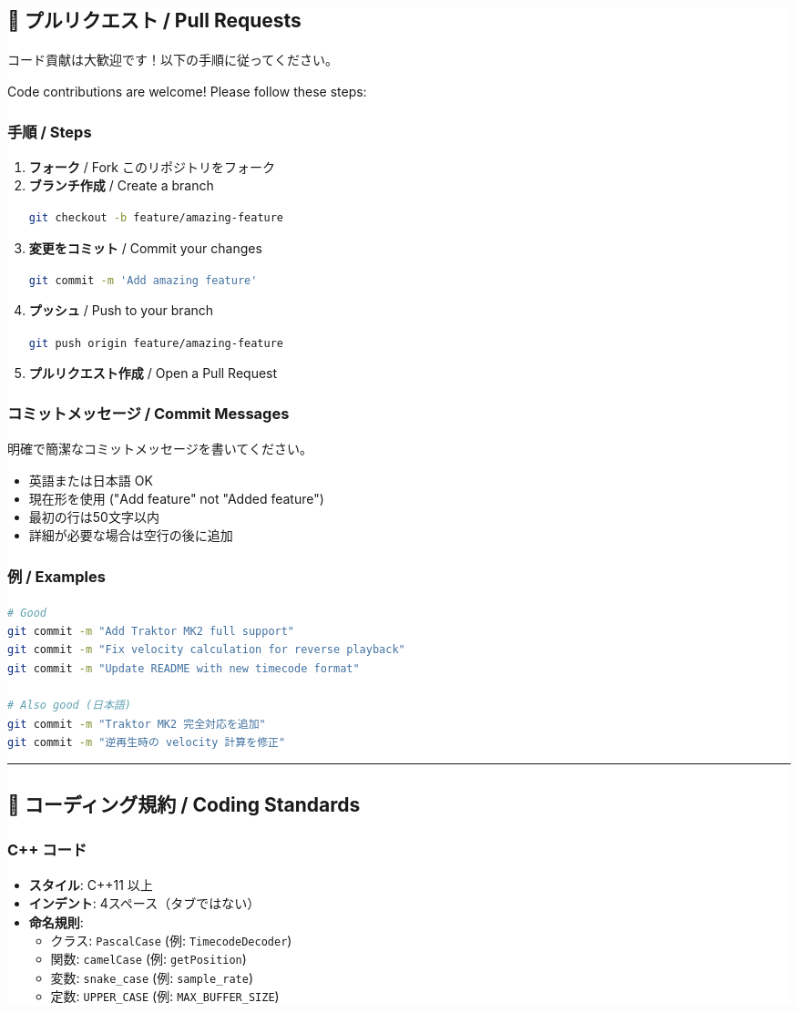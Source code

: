 
## 🔧 プルリクエスト / Pull Requests

コード貢献は大歓迎です！以下の手順に従ってください。

Code contributions are welcome! Please follow these steps:

### 手順 / Steps

1. **フォーク** / Fork このリポジトリをフォーク
2. **ブランチ作成** / Create a branch
   ```bash
   git checkout -b feature/amazing-feature
   ```
3. **変更をコミット** / Commit your changes
   ```bash
   git commit -m 'Add amazing feature'
   ```
4. **プッシュ** / Push to your branch
   ```bash
   git push origin feature/amazing-feature
   ```
5. **プルリクエスト作成** / Open a Pull Request

### コミットメッセージ / Commit Messages

明確で簡潔なコミットメッセージを書いてください。

- 英語または日本語 OK
- 現在形を使用 ("Add feature" not "Added feature")
- 最初の行は50文字以内
- 詳細が必要な場合は空行の後に追加

### 例 / Examples

```bash
# Good
git commit -m "Add Traktor MK2 full support"
git commit -m "Fix velocity calculation for reverse playback"
git commit -m "Update README with new timecode format"

# Also good (日本語)
git commit -m "Traktor MK2 完全対応を追加"
git commit -m "逆再生時の velocity 計算を修正"
```

---

## 📝 コーディング規約 / Coding Standards

### C++ コード

- **スタイル**: C++11 以上
- **インデント**: 4スペース（タブではない）
- **命名規則**:
  - クラス: `PascalCase` (例: `TimecodeDecoder`)
  - 関数: `camelCase` (例: `getPosition`)
  - 変数: `snake_case` (例: `sample_rate`)
  - 定数: `UPPER_CASE` (例: `MAX_BUFFER_SIZE`)

